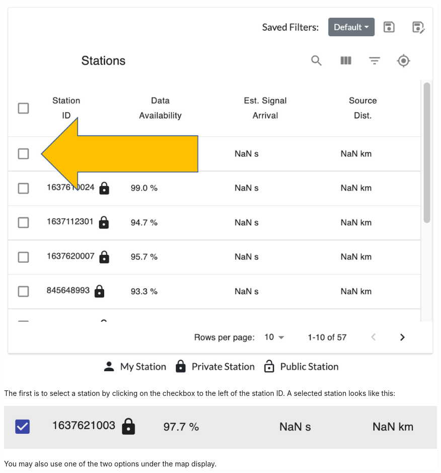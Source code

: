 ![](../img/station_select.png)

The first is to select a station by clicking on the checkbox to the left of the station ID.  A selected station looks 
like this:

![](../img/selected_station.png)

You may also use one of the two options under the map display.
